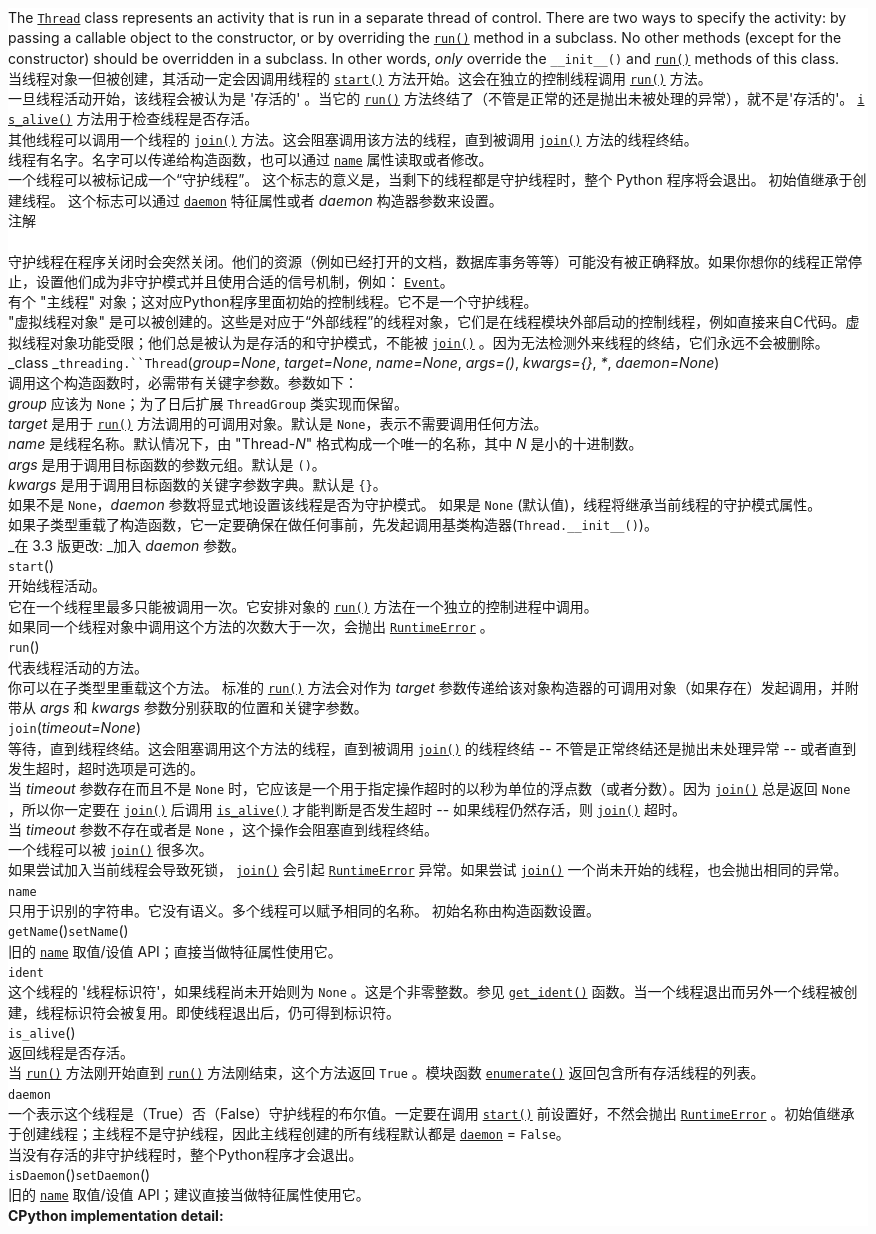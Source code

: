 The [`Thread`](https://docs.python.org/zh-cn/3.7/library/threading.html#threading.Thread) class represents an activity that is run in a separate thread of control. There are two ways to specify the activity: by passing a callable object to the constructor, or by overriding the [`run()`](https://docs.python.org/zh-cn/3.7/library/threading.html#threading.Thread.run) method in a subclass. No other methods (except for the constructor) should be overridden in a subclass. In other words, _only_ override the `__init__()` and [`run()`](https://docs.python.org/zh-cn/3.7/library/threading.html#threading.Thread.run) methods of this class.<br />当线程对象一但被创建，其活动一定会因调用线程的 [`start()`](https://docs.python.org/zh-cn/3.7/library/threading.html#threading.Thread.start) 方法开始。这会在独立的控制线程调用 [`run()`](https://docs.python.org/zh-cn/3.7/library/threading.html#threading.Thread.run) 方法。<br />一旦线程活动开始，该线程会被认为是 '存活的' 。当它的 [`run()`](https://docs.python.org/zh-cn/3.7/library/threading.html#threading.Thread.run) 方法终结了（不管是正常的还是抛出未被处理的异常），就不是'存活的'。 [`is_alive()`](https://docs.python.org/zh-cn/3.7/library/threading.html#threading.Thread.is_alive) 方法用于检查线程是否存活。<br />其他线程可以调用一个线程的 [`join()`](https://docs.python.org/zh-cn/3.7/library/threading.html#threading.Thread.join) 方法。这会阻塞调用该方法的线程，直到被调用 [`join()`](https://docs.python.org/zh-cn/3.7/library/threading.html#threading.Thread.join) 方法的线程终结。<br />线程有名字。名字可以传递给构造函数，也可以通过 [`name`](https://docs.python.org/zh-cn/3.7/library/threading.html#threading.Thread.name) 属性读取或者修改。<br />一个线程可以被标记成一个“守护线程”。 这个标志的意义是，当剩下的线程都是守护线程时，整个 Python 程序将会退出。 初始值继承于创建线程。 这个标志可以通过 [`daemon`](https://docs.python.org/zh-cn/3.7/library/threading.html#threading.Thread.daemon) 特征属性或者 _daemon_ 构造器参数来设置。<br />注解<br /> <br />守护线程在程序关闭时会突然关闭。他们的资源（例如已经打开的文档，数据库事务等等）可能没有被正确释放。如果你想你的线程正常停止，设置他们成为非守护模式并且使用合适的信号机制，例如： [`Event`](https://docs.python.org/zh-cn/3.7/library/threading.html#threading.Event)。<br />有个 "主线程" 对象；这对应Python程序里面初始的控制线程。它不是一个守护线程。<br />"虚拟线程对象" 是可以被创建的。这些是对应于“外部线程”的线程对象，它们是在线程模块外部启动的控制线程，例如直接来自C代码。虚拟线程对象功能受限；他们总是被认为是存活的和守护模式，不能被 [`join()`](https://docs.python.org/zh-cn/3.7/library/threading.html#threading.Thread.join) 。因为无法检测外来线程的终结，它们永远不会被删除。<br />_class _`threading.``Thread`(_group=None_, _target=None_, _name=None_, _args=()_, _kwargs={}_, _*_, _daemon=None_)<br />调用这个构造函数时，必需带有关键字参数。参数如下：<br />_group_ 应该为 `None`；为了日后扩展 `ThreadGroup` 类实现而保留。<br />_target_ 是用于 [`run()`](https://docs.python.org/zh-cn/3.7/library/threading.html#threading.Thread.run) 方法调用的可调用对象。默认是 `None`，表示不需要调用任何方法。<br />_name_ 是线程名称。默认情况下，由 "Thread-_N_" 格式构成一个唯一的名称，其中 _N_ 是小的十进制数。<br />_args_ 是用于调用目标函数的参数元组。默认是 `()`。<br />_kwargs_ 是用于调用目标函数的关键字参数字典。默认是 `{}`。<br />如果不是 `None`，_daemon_ 参数将显式地设置该线程是否为守护模式。 如果是 `None` (默认值)，线程将继承当前线程的守护模式属性。<br />如果子类型重载了构造函数，它一定要确保在做任何事前，先发起调用基类构造器(`Thread.__init__()`)。<br />_在 3.3 版更改: _加入 _daemon_ 参数。<br />`start`()<br />开始线程活动。<br />它在一个线程里最多只能被调用一次。它安排对象的 [`run()`](https://docs.python.org/zh-cn/3.7/library/threading.html#threading.Thread.run) 方法在一个独立的控制进程中调用。<br />如果同一个线程对象中调用这个方法的次数大于一次，会抛出 [`RuntimeError`](https://docs.python.org/zh-cn/3.7/library/exceptions.html#RuntimeError) 。<br />`run`()<br />代表线程活动的方法。<br />你可以在子类型里重载这个方法。 标准的 [`run()`](https://docs.python.org/zh-cn/3.7/library/threading.html#threading.Thread.run) 方法会对作为 _target_ 参数传递给该对象构造器的可调用对象（如果存在）发起调用，并附带从 _args_ 和 _kwargs_ 参数分别获取的位置和关键字参数。<br />`join`(_timeout=None_)<br />等待，直到线程终结。这会阻塞调用这个方法的线程，直到被调用 [`join()`](https://docs.python.org/zh-cn/3.7/library/threading.html#threading.Thread.join) 的线程终结 -- 不管是正常终结还是抛出未处理异常 -- 或者直到发生超时，超时选项是可选的。<br />当 _timeout_ 参数存在而且不是 `None` 时，它应该是一个用于指定操作超时的以秒为单位的浮点数（或者分数）。因为 [`join()`](https://docs.python.org/zh-cn/3.7/library/threading.html#threading.Thread.join) 总是返回 `None` ，所以你一定要在 [`join()`](https://docs.python.org/zh-cn/3.7/library/threading.html#threading.Thread.join) 后调用 [`is_alive()`](https://docs.python.org/zh-cn/3.7/library/threading.html#threading.Thread.is_alive) 才能判断是否发生超时 -- 如果线程仍然存活，则 [`join()`](https://docs.python.org/zh-cn/3.7/library/threading.html#threading.Thread.join) 超时。<br />当 _timeout_ 参数不存在或者是 `None` ，这个操作会阻塞直到线程终结。<br />一个线程可以被 [`join()`](https://docs.python.org/zh-cn/3.7/library/threading.html#threading.Thread.join) 很多次。<br />如果尝试加入当前线程会导致死锁， [`join()`](https://docs.python.org/zh-cn/3.7/library/threading.html#threading.Thread.join) 会引起 [`RuntimeError`](https://docs.python.org/zh-cn/3.7/library/exceptions.html#RuntimeError) 异常。如果尝试 [`join()`](https://docs.python.org/zh-cn/3.7/library/threading.html#threading.Thread.join) 一个尚未开始的线程，也会抛出相同的异常。<br />`name`<br />只用于识别的字符串。它没有语义。多个线程可以赋予相同的名称。 初始名称由构造函数设置。<br />`getName`()`setName`()<br />旧的 [`name`](https://docs.python.org/zh-cn/3.7/library/threading.html#threading.Thread.name) 取值/设值 API；直接当做特征属性使用它。<br />`ident`<br />这个线程的 '线程标识符'，如果线程尚未开始则为 `None` 。这是个非零整数。参见 [`get_ident()`](https://docs.python.org/zh-cn/3.7/library/threading.html#threading.get_ident) 函数。当一个线程退出而另外一个线程被创建，线程标识符会被复用。即使线程退出后，仍可得到标识符。<br />`is_alive`()<br />返回线程是否存活。<br />当 [`run()`](https://docs.python.org/zh-cn/3.7/library/threading.html#threading.Thread.run) 方法刚开始直到 [`run()`](https://docs.python.org/zh-cn/3.7/library/threading.html#threading.Thread.run) 方法刚结束，这个方法返回 `True` 。模块函数 [`enumerate()`](https://docs.python.org/zh-cn/3.7/library/threading.html#threading.enumerate) 返回包含所有存活线程的列表。<br />`daemon`<br />一个表示这个线程是（True）否（False）守护线程的布尔值。一定要在调用 [`start()`](https://docs.python.org/zh-cn/3.7/library/threading.html#threading.Thread.start) 前设置好，不然会抛出 [`RuntimeError`](https://docs.python.org/zh-cn/3.7/library/exceptions.html#RuntimeError) 。初始值继承于创建线程；主线程不是守护线程，因此主线程创建的所有线程默认都是 [`daemon`](https://docs.python.org/zh-cn/3.7/library/threading.html#threading.Thread.daemon) = `False`。<br />当没有存活的非守护线程时，整个Python程序才会退出。<br />`isDaemon`()`setDaemon`()<br />旧的 [`name`](https://docs.python.org/zh-cn/3.7/library/threading.html#threading.Thread.name) 取值/设值 API；建议直接当做特征属性使用它。<br />**CPython implementation detail:**
